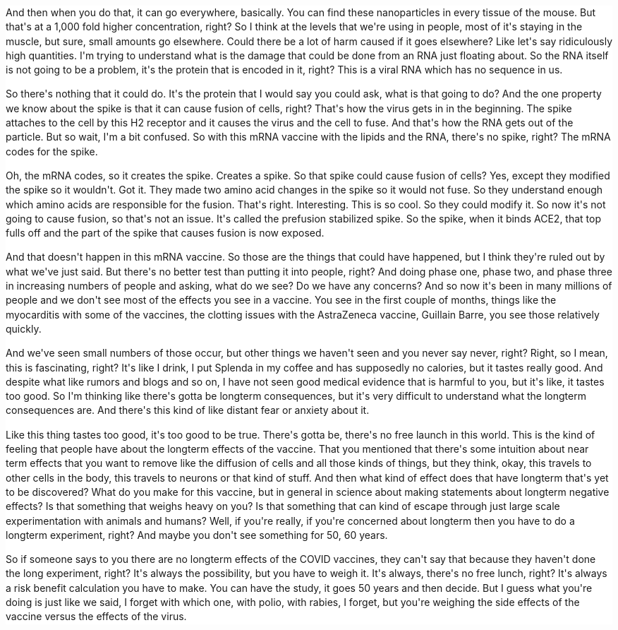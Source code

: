 And then when you do that, it can go everywhere, basically. You can find these nanoparticles in every tissue of the mouse. But that's at a 1,000 fold higher concentration, right? So I think at the levels that we're using in people, most of it's staying in the muscle, but sure, small amounts go elsewhere. Could there be a lot of harm caused if it goes elsewhere? Like let's say ridiculously high quantities. I'm trying to understand what is the damage that could be done from an RNA just floating about. So the RNA itself is not going to be a problem, it's the protein that is encoded in it, right? This is a viral RNA which has no sequence in us.

So there's nothing that it could do. It's the protein that I would say you could ask, what is that going to do? And the one property we know about the spike is that it can cause fusion of cells, right? That's how the virus gets in in the beginning. The spike attaches to the cell by this H2 receptor and it causes the virus and the cell to fuse. And that's how the RNA gets out of the particle. But so wait, I'm a bit confused. So with this mRNA vaccine with the lipids and the RNA, there's no spike, right? The mRNA codes for the spike.

Oh, the mRNA codes, so it creates the spike. Creates a spike. So that spike could cause fusion of cells? Yes, except they modified the spike so it wouldn't. Got it. They made two amino acid changes in the spike so it would not fuse. So they understand enough which amino acids are responsible for the fusion. That's right. Interesting. This is so cool. So they could modify it. So now it's not going to cause fusion, so that's not an issue. It's called the prefusion stabilized spike. So the spike, when it binds ACE2, that top fulls off and the part of the spike that causes fusion is now exposed.

And that doesn't happen in this mRNA vaccine. So those are the things that could have happened, but I think they're ruled out by what we've just said. But there's no better test than putting it into people, right? And doing phase one, phase two, and phase three in increasing numbers of people and asking, what do we see? Do we have any concerns? And so now it's been in many millions of people and we don't see most of the effects you see in a vaccine. You see in the first couple of months, things like the myocarditis with some of the vaccines, the clotting issues with the AstraZeneca vaccine, Guillain Barre, you see those relatively quickly.

And we've seen small numbers of those occur, but other things we haven't seen and you never say never, right? Right, so I mean, this is fascinating, right? It's like I drink, I put Splenda in my coffee and has supposedly no calories, but it tastes really good. And despite what like rumors and blogs and so on, I have not seen good medical evidence that is harmful to you, but it's like, it tastes too good. So I'm thinking like there's gotta be longterm consequences, but it's very difficult to understand what the longterm consequences are. And there's this kind of like distant fear or anxiety about it.

Like this thing tastes too good, it's too good to be true. There's gotta be, there's no free launch in this world. This is the kind of feeling that people have about the longterm effects of the vaccine. That you mentioned that there's some intuition about near term effects that you want to remove like the diffusion of cells and all those kinds of things, but they think, okay, this travels to other cells in the body, this travels to neurons or that kind of stuff. And then what kind of effect does that have longterm that's yet to be discovered? What do you make for this vaccine, but in general in science about making statements about longterm negative effects? Is that something that weighs heavy on you? Is that something that can kind of escape through just large scale experimentation with animals and humans? Well, if you're really, if you're concerned about longterm then you have to do a longterm experiment, right? And maybe you don't see something for 50, 60 years.

So if someone says to you there are no longterm effects of the COVID vaccines, they can't say that because they haven't done the long experiment, right? It's always the possibility, but you have to weigh it. It's always, there's no free lunch, right? It's always a risk benefit calculation you have to make. You can have the study, it goes 50 years and then decide. But I guess what you're doing is just like we said, I forget with which one, with polio, with rabies, I forget, but you're weighing the side effects of the vaccine versus the effects of the virus.
